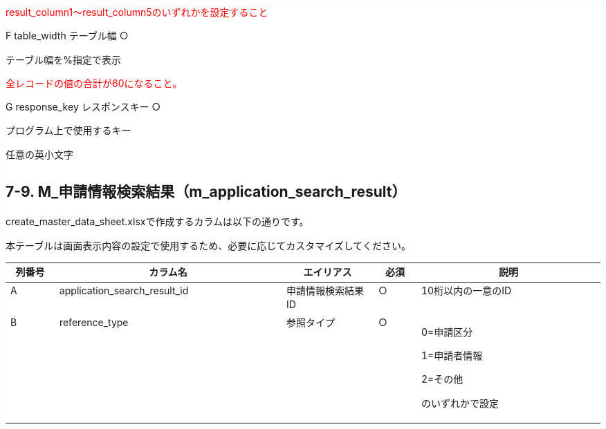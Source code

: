 <p><span style="color: red; ">result_column1～result_column5のいずれかを設定すること</span></p></td>
</tr>
<tr class="even">
<td>F</td>
<td>table_width</td>
<td>テーブル幅</td>
<td>○</td>
<td><p>テーブル幅を%指定で表示</p>
<p></p>
<p><span style="color: red; ">全レコードの値の合計が60になること。</span></p></td>
</tr>
<tr class="odd">
<td>G</td>
<td>response_key</td>
<td>レスポンスキー</td>
<td>○</td>
<td><p>プログラム上で使用するキー</p>
<p>任意の英小文字</p></td>
</tr>
</tbody>
</table>

<a id="sec709"></a>

## 7-9. M\_申請情報検索結果（m\_application\_search\_result）

create\_master\_data\_sheet.xlsxで作成するカラムは以下の通りです。

本テーブルは画面表示内容の設定で使用するため、必要に応じてカスタマイズしてください。

<table>
<colgroup>
<col style="width: 8%" />
<col style="width: 37%" />
<col style="width: 15%" />
<col style="width: 7%" />
<col style="width: 30%" />
</colgroup>
<thead>
<tr class="header">
<th>列番号</th>
<th>カラム名</th>
<th>エイリアス</th>
<th>必須</th>
<th>説明</th>
</tr>
</thead>
<tbody>
<tr class="odd">
<td>A</td>
<td>application_search_result_id</td>
<td>申請情報検索結果ID</td>
<td>○</td>
<td>10桁以内の一意のID</td>
</tr>
<tr class="even">
<td>B</td>
<td>reference_type</td>
<td>参照タイプ</td>
<td>○</td>
<td><p>0=申請区分</p>
<p>1=申請者情報</p>
<p>2=その他</p>
<p>のいずれかで設定</p></td>
</tr>